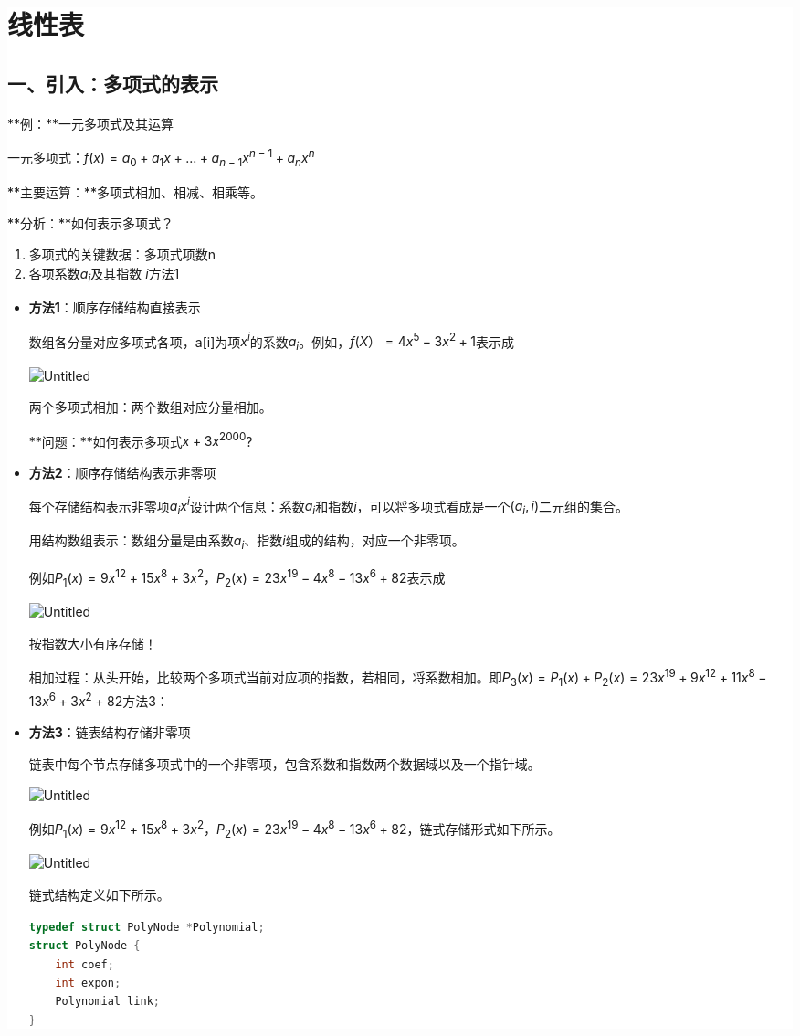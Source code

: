 # 线性表

## 一、引入：多项式的表示

**例：**一元多项式及其运算

一元多项式：$f(x) = a_0 + a_1x + ... + a_{n-1}x^{n-1} + a_nx^n$

**主要运算：**多项式相加、相减、相乘等。

**分析：**如何表示多项式？

1. 多项式的关键数据：多项式项数n
2. 各项系数$a_i$及其指数 $i$方法1
- **方法1**：顺序存储结构直接表示
    
    数组各分量对应多项式各项，a[i]为项$x^i$的系数$a_i$。例如，$f(X） = 4x^5 - 3x^2 + 1$表示成
    
    ![Untitled](%E7%BA%BF%E6%80%A7%E8%A1%A8%204c13c/Untitled.png)
    
    两个多项式相加：两个数组对应分量相加。
    
    **问题：**如何表示多项式$x + 3x^{2000}$?
    
- **方法2**：顺序存储结构表示非零项
    
    每个存储结构表示非零项$a_ix^i$设计两个信息：系数$a_i$和指数$i$，可以将多项式看成是一个$(a_i,i)$二元组的集合。
    
    用结构数组表示：数组分量是由系数$a_i$、指数$i$组成的结构，对应一个非零项。
    
    例如$P_1(x)=9x^{12}+15x^8+3x^2$，$P_2(x)=23x^{19}-4x^8-13x^6+82$表示成
    
    ![Untitled](%E7%BA%BF%E6%80%A7%E8%A1%A8%204c13c/Untitled%201.png)
    
    按指数大小有序存储！
    
    相加过程：从头开始，比较两个多项式当前对应项的指数，若相同，将系数相加。即$P_3(x)=P_1(x)+P_2(x)=23x^{19}+9x^{12}+11x^8-13x^6+3x^2+82$方法3：
    
- **方法3**：链表结构存储非零项
    
    链表中每个节点存储多项式中的一个非零项，包含系数和指数两个数据域以及一个指针域。
    
    ![Untitled](%E7%BA%BF%E6%80%A7%E8%A1%A8%204c13c/Untitled%202.png)
    
    例如$P_1(x)=9x^{12}+15x^8+3x^2$，$P_2(x)=23x^{19}-4x^8-13x^6+82$，链式存储形式如下所示。
    
    ![Untitled](%E7%BA%BF%E6%80%A7%E8%A1%A8%204c13c/Untitled%203.png)
    
    链式结构定义如下所示。
    
    ```c
    typedef struct PolyNode *Polynomial;
    struct PolyNode {
        int coef;
        int expon;
        Polynomial link;
    }
    ```
    
